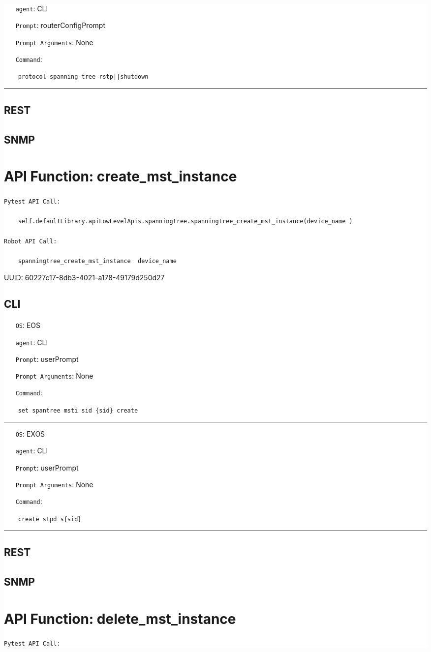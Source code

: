 &nbsp;&nbsp;&nbsp;&nbsp;&nbsp;&nbsp;`agent`: CLI

&nbsp;&nbsp;&nbsp;&nbsp;&nbsp;&nbsp;`Prompt`: routerConfigPrompt

&nbsp;&nbsp;&nbsp;&nbsp;&nbsp;&nbsp;`Prompt Arguments`: None

&nbsp;&nbsp;&nbsp;&nbsp;&nbsp;&nbsp;`Command`:

		protocol spanning-tree rstp||shutdown

----------------------------------------------


## REST
## SNMP
# API Function: create_mst_instance
	Pytest API Call: 

		self.defaultLibrary.apiLowLevelApis.spanningtree.spanningtree_create_mst_instance(device_name )

	Robot API Call: 

		spanningtree_create_mst_instance  device_name  

UUID: 60227c17-8db3-4021-a178-49179d250d27
## CLI
&nbsp;&nbsp;&nbsp;&nbsp;&nbsp;&nbsp;`OS`: EOS

&nbsp;&nbsp;&nbsp;&nbsp;&nbsp;&nbsp;`agent`: CLI

&nbsp;&nbsp;&nbsp;&nbsp;&nbsp;&nbsp;`Prompt`: userPrompt

&nbsp;&nbsp;&nbsp;&nbsp;&nbsp;&nbsp;`Prompt Arguments`: None

&nbsp;&nbsp;&nbsp;&nbsp;&nbsp;&nbsp;`Command`:

		set spantree msti sid {sid} create

----------------------------------------------


&nbsp;&nbsp;&nbsp;&nbsp;&nbsp;&nbsp;`OS`: EXOS

&nbsp;&nbsp;&nbsp;&nbsp;&nbsp;&nbsp;`agent`: CLI

&nbsp;&nbsp;&nbsp;&nbsp;&nbsp;&nbsp;`Prompt`: userPrompt

&nbsp;&nbsp;&nbsp;&nbsp;&nbsp;&nbsp;`Prompt Arguments`: None

&nbsp;&nbsp;&nbsp;&nbsp;&nbsp;&nbsp;`Command`:

		create stpd s{sid}

----------------------------------------------


## REST
## SNMP
# API Function: delete_mst_instance
	Pytest API Call: 
